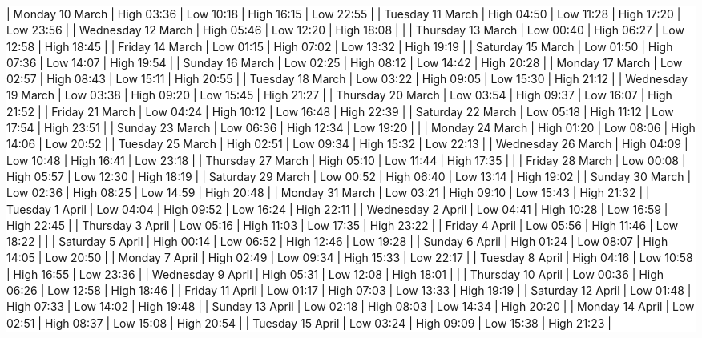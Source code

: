 | Monday 10 March | High 03:36 | Low 10:18 | High 16:15 | Low 22:55 | 
| Tuesday 11 March | High 04:50 | Low 11:28 | High 17:20 | Low 23:56 | 
| Wednesday 12 March | High 05:46 | Low 12:20 | High 18:08 |  | 
| Thursday 13 March | Low 00:40 | High 06:27 | Low 12:58 | High 18:45 | 
| Friday 14 March | Low 01:15 | High 07:02 | Low 13:32 | High 19:19 | 
| Saturday 15 March | Low 01:50 | High 07:36 | Low 14:07 | High 19:54 | 
| Sunday 16 March | Low 02:25 | High 08:12 | Low 14:42 | High 20:28 | 
| Monday 17 March | Low 02:57 | High 08:43 | Low 15:11 | High 20:55 | 
| Tuesday 18 March | Low 03:22 | High 09:05 | Low 15:30 | High 21:12 | 
| Wednesday 19 March | Low 03:38 | High 09:20 | Low 15:45 | High 21:27 | 
| Thursday 20 March | Low 03:54 | High 09:37 | Low 16:07 | High 21:52 | 
| Friday 21 March | Low 04:24 | High 10:12 | Low 16:48 | High 22:39 | 
| Saturday 22 March | Low 05:18 | High 11:12 | Low 17:54 | High 23:51 | 
| Sunday 23 March | Low 06:36 | High 12:34 | Low 19:20 |  | 
| Monday 24 March | High 01:20 | Low 08:06 | High 14:06 | Low 20:52 | 
| Tuesday 25 March | High 02:51 | Low 09:34 | High 15:32 | Low 22:13 | 
| Wednesday 26 March | High 04:09 | Low 10:48 | High 16:41 | Low 23:18 | 
| Thursday 27 March | High 05:10 | Low 11:44 | High 17:35 |  | 
| Friday 28 March | Low 00:08 | High 05:57 | Low 12:30 | High 18:19 | 
| Saturday 29 March | Low 00:52 | High 06:40 | Low 13:14 | High 19:02 | 
| Sunday 30 March | Low 02:36 | High 08:25 | Low 14:59 | High 20:48 | 
| Monday 31 March | Low 03:21 | High 09:10 | Low 15:43 | High 21:32 | 
| Tuesday 1 April | Low 04:04 | High 09:52 | Low 16:24 | High 22:11 | 
| Wednesday 2 April | Low 04:41 | High 10:28 | Low 16:59 | High 22:45 | 
| Thursday 3 April | Low 05:16 | High 11:03 | Low 17:35 | High 23:22 | 
| Friday 4 April | Low 05:56 | High 11:46 | Low 18:22 |  | 
| Saturday 5 April | High 00:14 | Low 06:52 | High 12:46 | Low 19:28 | 
| Sunday 6 April | High 01:24 | Low 08:07 | High 14:05 | Low 20:50 | 
| Monday 7 April | High 02:49 | Low 09:34 | High 15:33 | Low 22:17 | 
| Tuesday 8 April | High 04:16 | Low 10:58 | High 16:55 | Low 23:36 | 
| Wednesday 9 April | High 05:31 | Low 12:08 | High 18:01 |  | 
| Thursday 10 April | Low 00:36 | High 06:26 | Low 12:58 | High 18:46 | 
| Friday 11 April | Low 01:17 | High 07:03 | Low 13:33 | High 19:19 | 
| Saturday 12 April | Low 01:48 | High 07:33 | Low 14:02 | High 19:48 | 
| Sunday 13 April | Low 02:18 | High 08:03 | Low 14:34 | High 20:20 | 
| Monday 14 April | Low 02:51 | High 08:37 | Low 15:08 | High 20:54 | 
| Tuesday 15 April | Low 03:24 | High 09:09 | Low 15:38 | High 21:23 | 